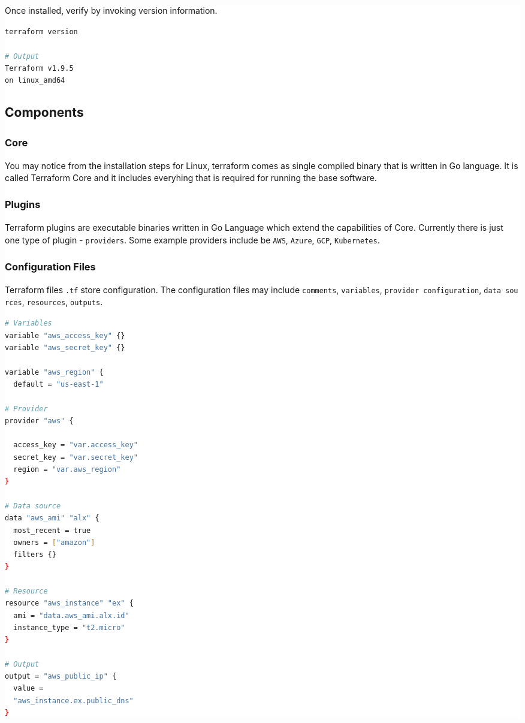 Once installed, verify by invoking version information.

```bash
terraform version

# Output
Terraform v1.9.5
on linux_amd64
```

## Components

### Core

You may notice from the installation steps for Linux, terraform comes as single compiled binary that is written in Go language. It is called Terraform Core and it includes everyhing that is required for running the base software.

### Plugins

Terraform plugins are executable binaries written in Go Language which extend the capabilities of Core. Currently there is just one type of plugin - `providers`. Some example providers include be `AWS`, `Azure`, `GCP`, `Kubernetes`.

### Configuration Files

Terraform files `.tf` store configuration. The configuration files may include `comments`, `variables`, `provider configuration`, `data sources`, `resources`, `outputs`.

```bash
# Variables
variable "aws_access_key" {}
variable "aws_secret_key" {}

variable "aws_region" {
  default = "us-east-1"

# Provider
provider "aws" {

  access_key = "var.access_key"
  secret_key = "var.secret_key"
  region = "var.aws_region"
}

# Data source
data "aws_ami" "alx" {
  most_recent = true
  owners = ["amazon"]
  filters {}
}

# Resource
resource "aws_instance" "ex" {
  ami = "data.aws_ami.alx.id"
  instance_type = "t2.micro"
}

# Output
output = "aws_public_ip" {
  value =
  "aws_instance.ex.public_dns"
}
```
